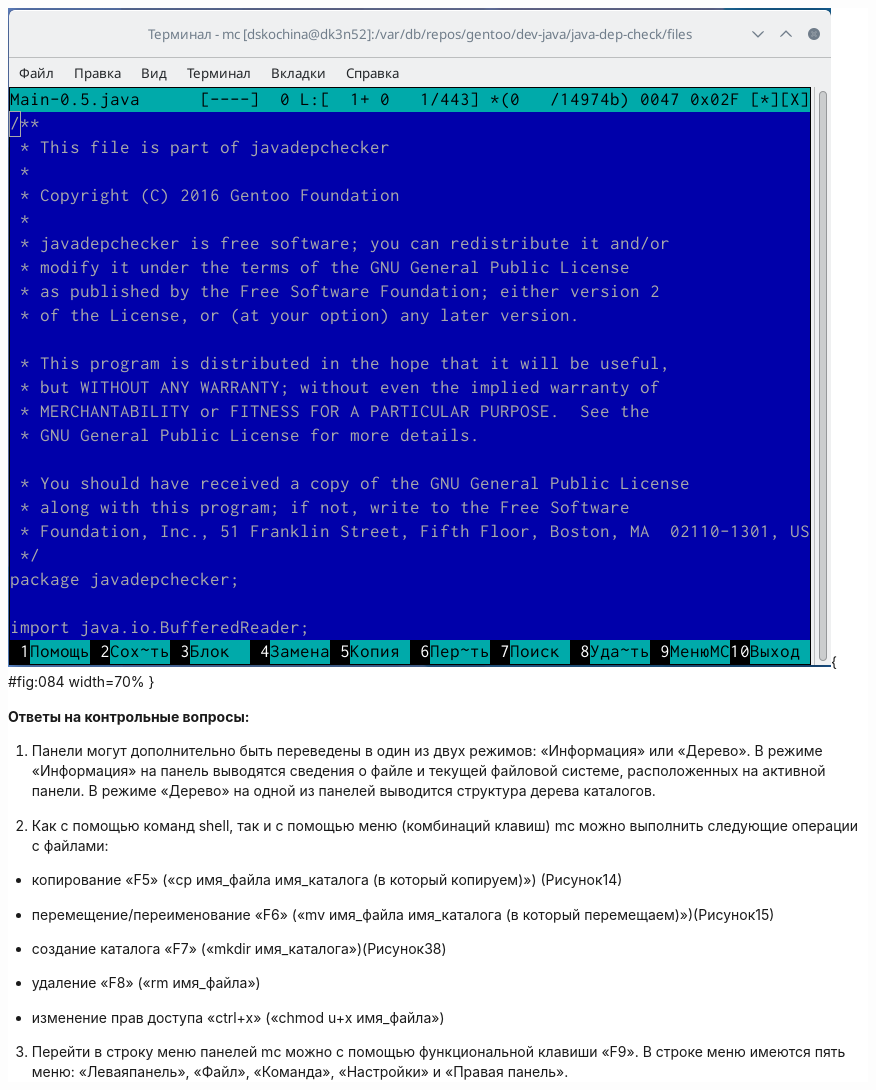 ![Выключение подсветки синтаксиса](image/Рис.84.png){ #fig:084 width=70% }

**Ответы на контрольные вопросы:**

1. Панели могут дополнительно быть переведены в один из двух режимов: «Информация» или «Дерево». В режиме «Информация» на панель выводятся сведения о файле и текущей файловой системе, расположенных на активной панели. В режиме «Дерево» на одной из панелей выводится структура дерева каталогов.

2. Как с помощью команд shell, так и с помощью меню (комбинаций клавиш) mc можно выполнить следующие операции с файлами:

- копирование «F5» («cp имя_файла имя_каталога (в который копируем)») (Рисунок14)

- перемещение/переименование «F6» («mv имя_файла имя_каталога (в который перемещаем)»)(Рисунок15)

- создание каталога «F7» («mkdir имя_каталога»)(Рисунок38)

- удаление «F8» («rm имя_файла»)

- изменение прав доступа «ctrl+x» («chmod u+x имя_файла»)

3. Перейти в строку меню панелей mc можно с помощью функциональной клавиши «F9». В строке меню имеются пять меню: «Леваяпанель», «Файл», «Команда», «Настройки» и «Правая панель».
